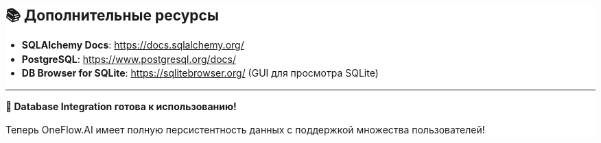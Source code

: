 
## 📚 Дополнительные ресурсы

- **SQLAlchemy Docs**: https://docs.sqlalchemy.org/
- **PostgreSQL**: https://www.postgresql.org/docs/
- **DB Browser for SQLite**: https://sqlitebrowser.org/ (GUI для просмотра SQLite)

---

**🎉 Database Integration готова к использованию!**

Теперь OneFlow.AI имеет полную персистентность данных с поддержкой множества пользователей!
